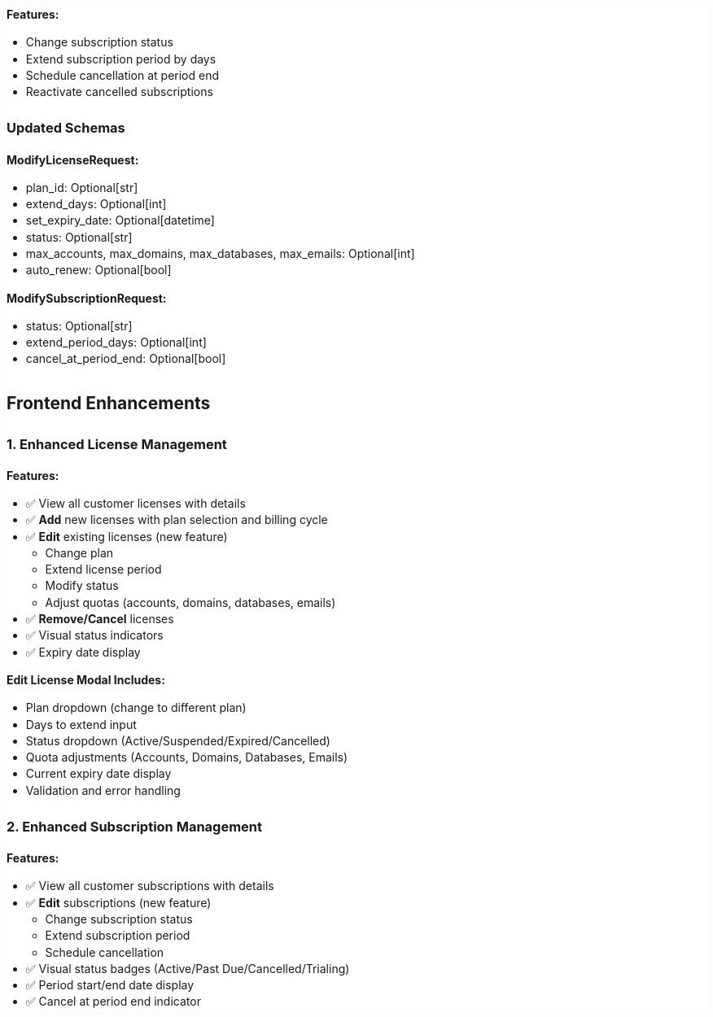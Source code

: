 **Features:**
- Change subscription status
- Extend subscription period by days
- Schedule cancellation at period end
- Reactivate cancelled subscriptions

### Updated Schemas

**ModifyLicenseRequest:**
- plan_id: Optional[str]
- extend_days: Optional[int]
- set_expiry_date: Optional[datetime]
- status: Optional[str]
- max_accounts, max_domains, max_databases, max_emails: Optional[int]
- auto_renew: Optional[bool]

**ModifySubscriptionRequest:**
- status: Optional[str]
- extend_period_days: Optional[int]
- cancel_at_period_end: Optional[bool]

## Frontend Enhancements

### 1. Enhanced License Management

**Features:**
- ✅ View all customer licenses with details
- ✅ **Add** new licenses with plan selection and billing cycle
- ✅ **Edit** existing licenses (new feature)
  - Change plan
  - Extend license period
  - Modify status
  - Adjust quotas (accounts, domains, databases, emails)
- ✅ **Remove/Cancel** licenses
- ✅ Visual status indicators
- ✅ Expiry date display

**Edit License Modal Includes:**
- Plan dropdown (change to different plan)
- Days to extend input
- Status dropdown (Active/Suspended/Expired/Cancelled)
- Quota adjustments (Accounts, Domains, Databases, Emails)
- Current expiry date display
- Validation and error handling

### 2. Enhanced Subscription Management

**Features:**
- ✅ View all customer subscriptions with details
- ✅ **Edit** subscriptions (new feature)
  - Change subscription status
  - Extend subscription period
  - Schedule cancellation
- ✅ Visual status badges (Active/Past Due/Cancelled/Trialing)
- ✅ Period start/end date display
- ✅ Cancel at period end indicator
